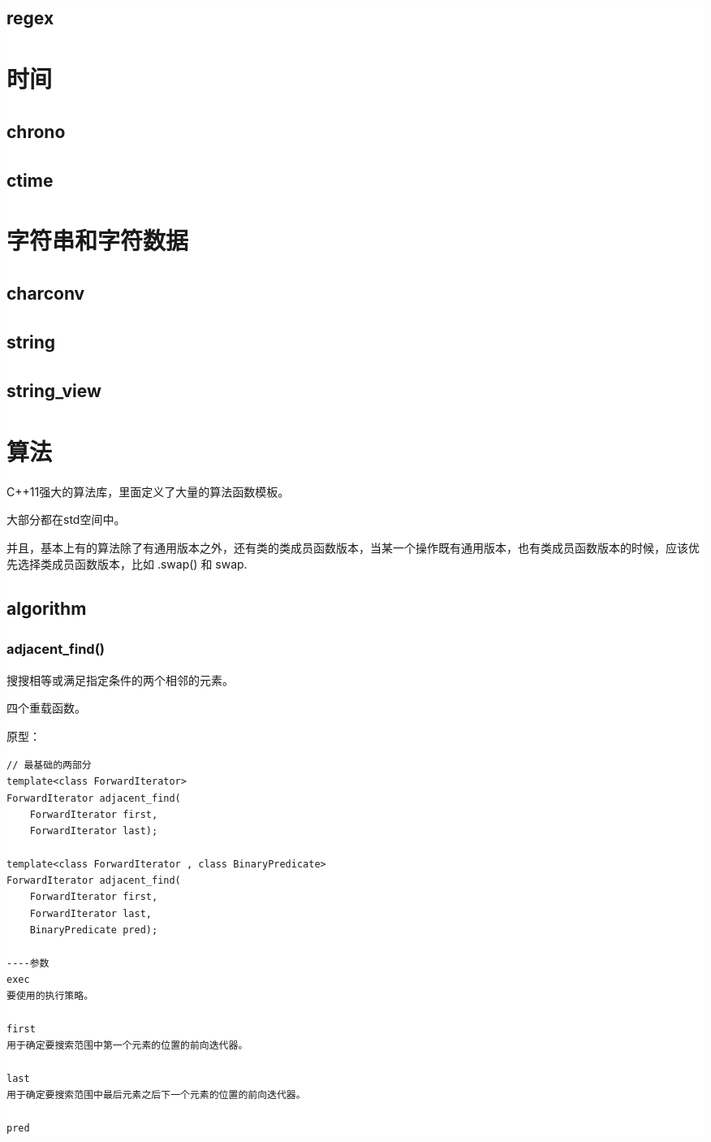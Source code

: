 ## regex

# 时间

## chrono

## ctime

# 字符串和字符数据

## charconv

## string

## string_view

# 算法

C++11强大的算法库，里面定义了大量的算法函数模板。

大部分都在std空间中。

并且，基本上有的算法除了有通用版本之外，还有类的类成员函数版本，当某一个操作既有通用版本，也有类成员函数版本的时候，应该优先选择类成员函数版本，比如 .swap()  和 swap.

## algorithm

### adjacent_find()

搜搜相等或满足指定条件的两个相邻的元素。

四个重载函数。

原型：

```
// 最基础的两部分
template<class ForwardIterator>
ForwardIterator adjacent_find(
    ForwardIterator first,
    ForwardIterator last);

template<class ForwardIterator , class BinaryPredicate>
ForwardIterator adjacent_find(
    ForwardIterator first,
    ForwardIterator last,
    BinaryPredicate pred);

----参数
exec
要使用的执行策略。

first
用于确定要搜索范围中第一个元素的位置的前向迭代器。

last
用于确定要搜索范围中最后元素之后下一个元素的位置的前向迭代器。

pred
```